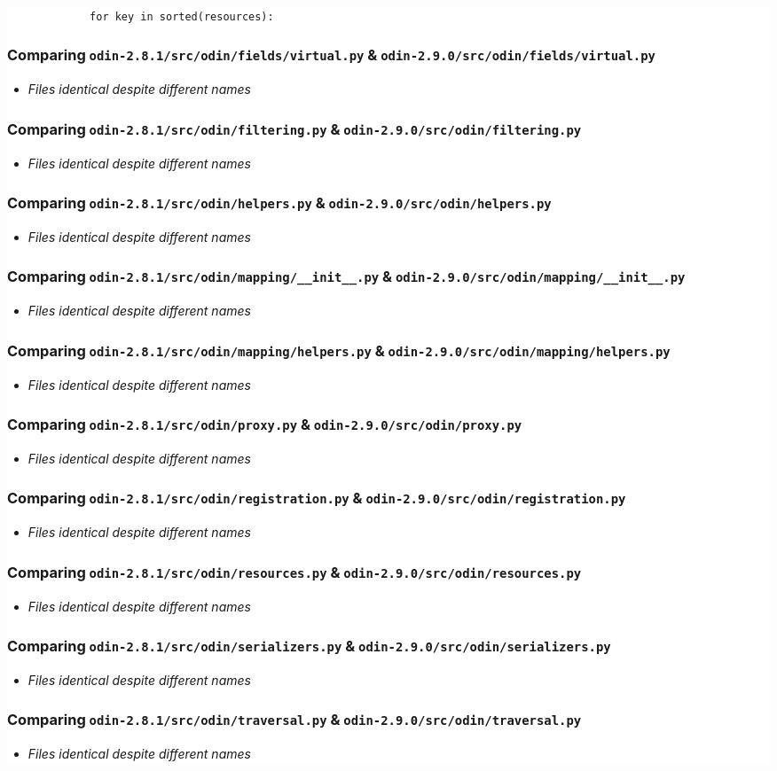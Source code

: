 ```diff
             for key in sorted(resources):
```

### Comparing `odin-2.8.1/src/odin/fields/virtual.py` & `odin-2.9.0/src/odin/fields/virtual.py`

 * *Files identical despite different names*

### Comparing `odin-2.8.1/src/odin/filtering.py` & `odin-2.9.0/src/odin/filtering.py`

 * *Files identical despite different names*

### Comparing `odin-2.8.1/src/odin/helpers.py` & `odin-2.9.0/src/odin/helpers.py`

 * *Files identical despite different names*

### Comparing `odin-2.8.1/src/odin/mapping/__init__.py` & `odin-2.9.0/src/odin/mapping/__init__.py`

 * *Files identical despite different names*

### Comparing `odin-2.8.1/src/odin/mapping/helpers.py` & `odin-2.9.0/src/odin/mapping/helpers.py`

 * *Files identical despite different names*

### Comparing `odin-2.8.1/src/odin/proxy.py` & `odin-2.9.0/src/odin/proxy.py`

 * *Files identical despite different names*

### Comparing `odin-2.8.1/src/odin/registration.py` & `odin-2.9.0/src/odin/registration.py`

 * *Files identical despite different names*

### Comparing `odin-2.8.1/src/odin/resources.py` & `odin-2.9.0/src/odin/resources.py`

 * *Files identical despite different names*

### Comparing `odin-2.8.1/src/odin/serializers.py` & `odin-2.9.0/src/odin/serializers.py`

 * *Files identical despite different names*

### Comparing `odin-2.8.1/src/odin/traversal.py` & `odin-2.9.0/src/odin/traversal.py`

 * *Files identical despite different names*
